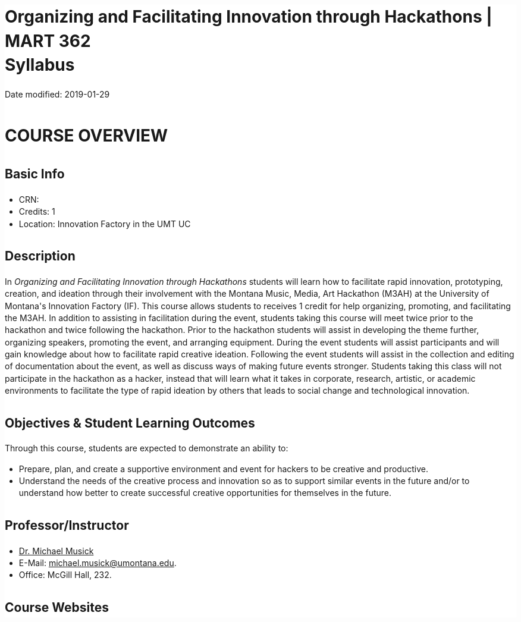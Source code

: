 
# Organizing and Facilitating Innovation through Hackathons | MART 362</br>Syllabus


Date modified: 2019-01-29

# COURSE OVERVIEW

## Basic Info

- CRN:
- Credits: 1
- Location: Innovation Factory in the UMT UC

## Description

In _Organizing and Facilitating Innovation through Hackathons_ students will learn how to facilitate rapid innovation, prototyping, creation, and ideation through their involvement with the Montana Music, Media, Art Hackathon (M3AH) at the University of Montana's Innovation Factory (IF). This course allows students to receives 1 credit for help organizing, promoting, and facilitating the M3AH. In addition to assisting in facilitation during the event, students taking this course will meet twice prior to the hackathon and twice following the hackathon. Prior to the hackathon students will assist in developing the theme further, organizing speakers, promoting the event, and arranging equipment. During the event students will assist participants and will gain knowledge about how to facilitate rapid creative ideation. Following the event students will assist in the collection and editing of documentation about the event, as well as discuss ways of making future events stronger. Students taking this class will not participate in the hackathon as a hacker, instead that will learn what it takes in corporate, research, artistic, or academic environments to facilitate the type of rapid ideation by others that leads to social change and technological innovation.


## Objectives & Student Learning Outcomes

Through this course, students are expected to demonstrate an ability to:

- Prepare, plan, and create a supportive environment and event for hackers to be creative and productive.
- Understand the needs of the creative process and innovation so as to support similar events in the future and/or to understand how better to create successful creative opportunities for themselves in the future.



## Professor/Instructor

- [Dr. Michael Musick](http://michaelmusick.com)
- E-Mail: [michael.musick@umontana.edu](mailto:michael.musick@umontana.edu).
- Office: McGill Hall, 232.


## Course Websites
